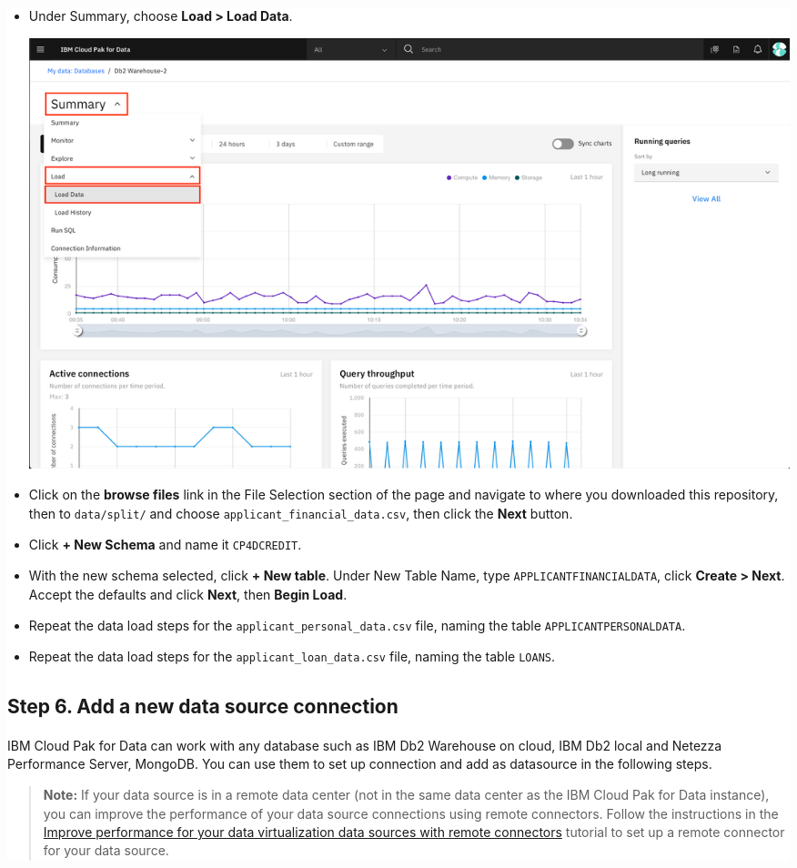 * Under Summary, choose **Load > Load Data**.

    ![Menu Load Data](images/DB2LoadData.png)

* Click on the **browse files** link in the File Selection section of the page and navigate to where you downloaded this repository, then to `data/split/` and choose `applicant_financial_data.csv`, then click the **Next** button.

* Click **+ New Schema** and name it `CP4DCREDIT`.

* With the new schema selected, click **+ New table**. Under New Table Name, type `APPLICANTFINANCIALDATA`, click **Create > Next**. Accept the defaults and click **Next**, then **Begin Load**.

* Repeat the data load steps for the `applicant_personal_data.csv` file, naming the table `APPLICANTPERSONALDATA`.

* Repeat the data load steps for the `applicant_loan_data.csv` file, naming the table `LOANS`.

## Step 6. Add a new data source connection

IBM Cloud Pak for Data can work with any database such as IBM Db2 Warehouse on cloud, IBM Db2 local and Netezza Performance Server, MongoDB. You can use them to set up connection and add as datasource in the following steps.

  > **Note:** If your data source is in a remote data center (not in the same data center as the IBM Cloud Pak for Data instance), you can improve the performance of your data source connections using remote connectors. Follow the instructions in the [Improve performance for your data virtualization data sources with remote connectors](https://developer.ibm.com/tutorials/improve-performance-for-your-database-connections-with-remote-connectors/) tutorial to set up a remote connector for your data source.
